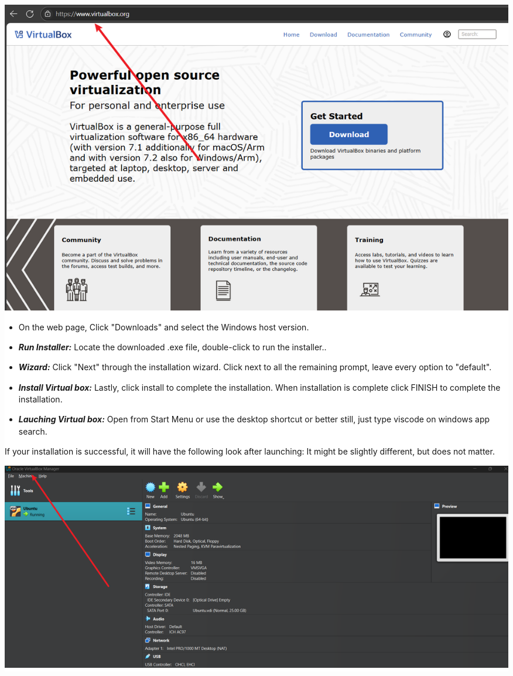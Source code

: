 ![virtual box website](./img/virtual%20box%20website.png)

- On the web page, Click "Downloads" and select the Windows host version. 

- _**Run Installer:**_ Locate the downloaded .exe file, double-click to run the installer.. 

- _**Wizard:**_ Click "Next" through the installation wizard. Click next to all the remaining prompt, leave every option to "default". 

- _**Install Virtual box:**_ Lastly, click install to complete the installation. When installation is complete click FINISH to complete the installation. 

- _**Lauching Virtual box:**_ Open from Start Menu or use the desktop shortcut or better still, just type viscode on windows app search. 

If your installation is successful, it will have the following look after launching: It might be slightly different, but does not matter.

![virtual box](./img/oracle%20virtual%20box.png)
